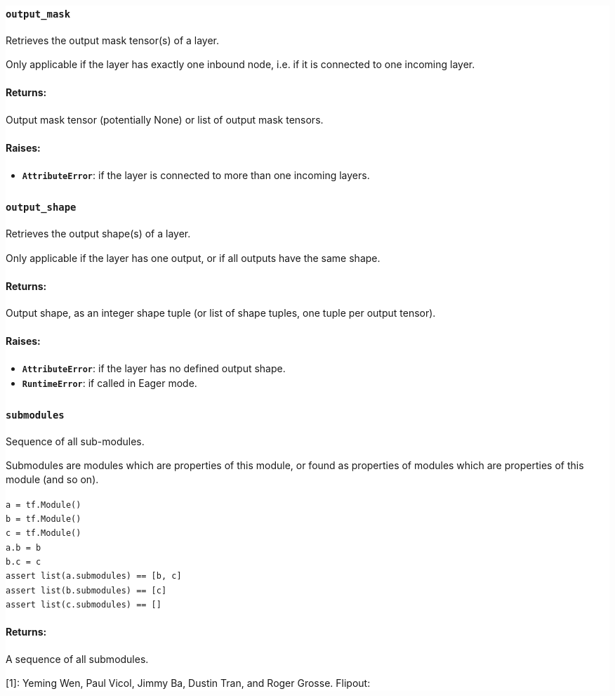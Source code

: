 <h3 id="output_mask"><code>output_mask</code></h3>

Retrieves the output mask tensor(s) of a layer.

Only applicable if the layer has exactly one inbound node,
i.e. if it is connected to one incoming layer.

#### Returns:

Output mask tensor (potentially None) or list of output
mask tensors.



#### Raises:


* <b>`AttributeError`</b>: if the layer is connected to
more than one incoming layers.

<h3 id="output_shape"><code>output_shape</code></h3>

Retrieves the output shape(s) of a layer.

Only applicable if the layer has one output,
or if all outputs have the same shape.

#### Returns:

Output shape, as an integer shape tuple
(or list of shape tuples, one tuple per output tensor).



#### Raises:


* <b>`AttributeError`</b>: if the layer has no defined output shape.
* <b>`RuntimeError`</b>: if called in Eager mode.

<h3 id="submodules"><code>submodules</code></h3>

Sequence of all sub-modules.

Submodules are modules which are properties of this module, or found as
properties of modules which are properties of this module (and so on).

```
a = tf.Module()
b = tf.Module()
c = tf.Module()
a.b = b
b.c = c
assert list(a.submodules) == [b, c]
assert list(b.submodules) == [c]
assert list(c.submodules) == []
```

#### Returns:

A sequence of all submodules.


[1]: Yeming Wen, Paul Vicol, Jimmy Ba, Dustin Tran, and Roger Grosse. Flipout: